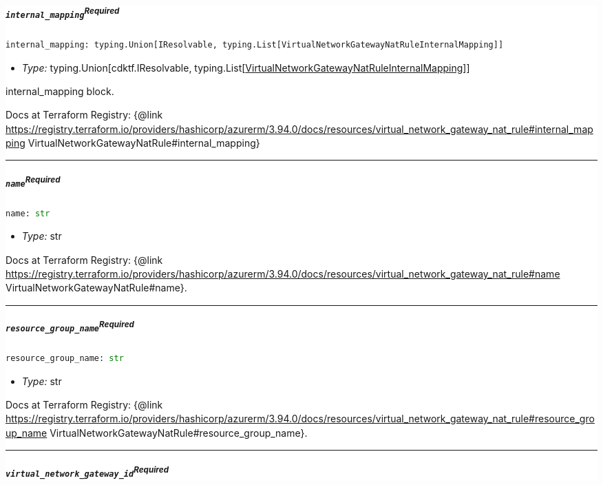 
##### `internal_mapping`<sup>Required</sup> <a name="internal_mapping" id="@cdktf/provider-azurerm.virtualNetworkGatewayNatRule.VirtualNetworkGatewayNatRuleConfig.property.internalMapping"></a>

```python
internal_mapping: typing.Union[IResolvable, typing.List[VirtualNetworkGatewayNatRuleInternalMapping]]
```

- *Type:* typing.Union[cdktf.IResolvable, typing.List[<a href="#@cdktf/provider-azurerm.virtualNetworkGatewayNatRule.VirtualNetworkGatewayNatRuleInternalMapping">VirtualNetworkGatewayNatRuleInternalMapping</a>]]

internal_mapping block.

Docs at Terraform Registry: {@link https://registry.terraform.io/providers/hashicorp/azurerm/3.94.0/docs/resources/virtual_network_gateway_nat_rule#internal_mapping VirtualNetworkGatewayNatRule#internal_mapping}

---

##### `name`<sup>Required</sup> <a name="name" id="@cdktf/provider-azurerm.virtualNetworkGatewayNatRule.VirtualNetworkGatewayNatRuleConfig.property.name"></a>

```python
name: str
```

- *Type:* str

Docs at Terraform Registry: {@link https://registry.terraform.io/providers/hashicorp/azurerm/3.94.0/docs/resources/virtual_network_gateway_nat_rule#name VirtualNetworkGatewayNatRule#name}.

---

##### `resource_group_name`<sup>Required</sup> <a name="resource_group_name" id="@cdktf/provider-azurerm.virtualNetworkGatewayNatRule.VirtualNetworkGatewayNatRuleConfig.property.resourceGroupName"></a>

```python
resource_group_name: str
```

- *Type:* str

Docs at Terraform Registry: {@link https://registry.terraform.io/providers/hashicorp/azurerm/3.94.0/docs/resources/virtual_network_gateway_nat_rule#resource_group_name VirtualNetworkGatewayNatRule#resource_group_name}.

---

##### `virtual_network_gateway_id`<sup>Required</sup> <a name="virtual_network_gateway_id" id="@cdktf/provider-azurerm.virtualNetworkGatewayNatRule.VirtualNetworkGatewayNatRuleConfig.property.virtualNetworkGatewayId"></a>
